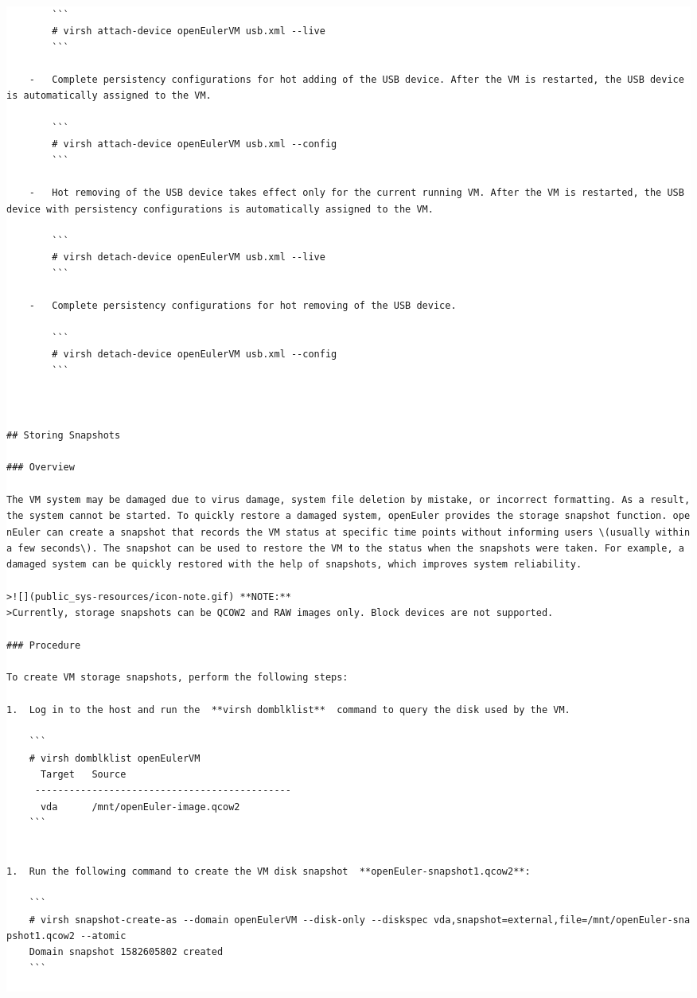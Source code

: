 ```
        ```
        # virsh attach-device openEulerVM usb.xml --live
        ```

    -   Complete persistency configurations for hot adding of the USB device. After the VM is restarted, the USB device is automatically assigned to the VM.

        ```
        # virsh attach-device openEulerVM usb.xml --config
        ```

    -   Hot removing of the USB device takes effect only for the current running VM. After the VM is restarted, the USB device with persistency configurations is automatically assigned to the VM.

        ```
        # virsh detach-device openEulerVM usb.xml --live
        ```

    -   Complete persistency configurations for hot removing of the USB device.

        ```
        # virsh detach-device openEulerVM usb.xml --config
        ```



## Storing Snapshots

### Overview

The VM system may be damaged due to virus damage, system file deletion by mistake, or incorrect formatting. As a result, the system cannot be started. To quickly restore a damaged system, openEuler provides the storage snapshot function. openEuler can create a snapshot that records the VM status at specific time points without informing users \(usually within a few seconds\). The snapshot can be used to restore the VM to the status when the snapshots were taken. For example, a damaged system can be quickly restored with the help of snapshots, which improves system reliability.

>![](public_sys-resources/icon-note.gif) **NOTE:**   
>Currently, storage snapshots can be QCOW2 and RAW images only. Block devices are not supported.  

### Procedure

To create VM storage snapshots, perform the following steps:

1.  Log in to the host and run the  **virsh domblklist**  command to query the disk used by the VM.

    ```
    # virsh domblklist openEulerVM
      Target   Source
     ---------------------------------------------
      vda      /mnt/openEuler-image.qcow2
    ```


1.  Run the following command to create the VM disk snapshot  **openEuler-snapshot1.qcow2**:

    ```
    # virsh snapshot-create-as --domain openEulerVM --disk-only --diskspec vda,snapshot=external,file=/mnt/openEuler-snapshot1.qcow2 --atomic
    Domain snapshot 1582605802 created
    ```


```